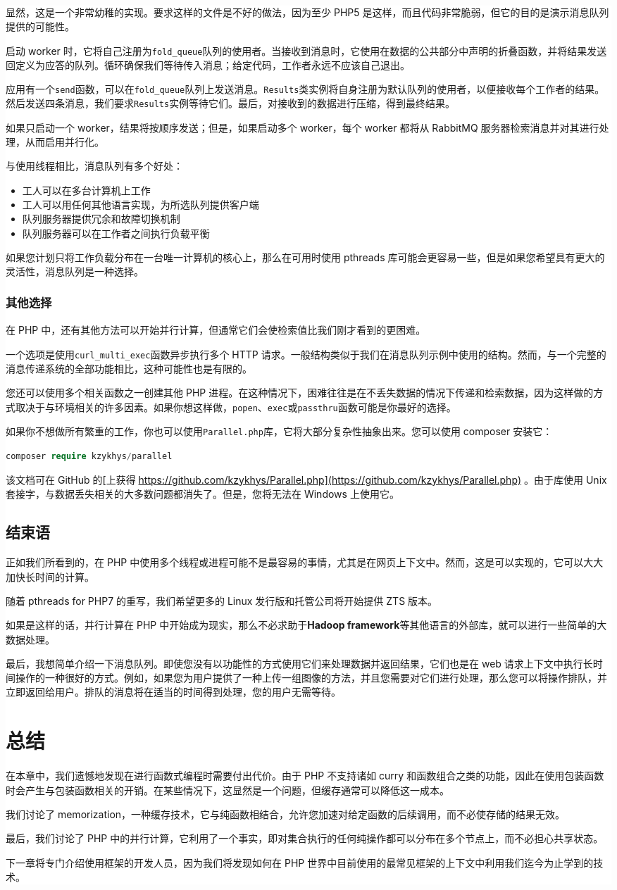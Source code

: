 显然，这是一个非常幼稚的实现。要求这样的文件是不好的做法，因为至少 PHP5 是这样，而且代码非常脆弱，但它的目的是演示消息队列提供的可能性。

启动 worker 时，它将自己注册为`fold_queue`队列的使用者。当接收到消息时，它使用在数据的公共部分中声明的折叠函数，并将结果发送回定义为应答的队列。循环确保我们等待传入消息；给定代码，工作者永远不应该自己退出。

应用有一个`send`函数，可以在`fold_queue`队列上发送消息。`Results`类实例将自身注册为默认队列的使用者，以便接收每个工作者的结果。然后发送四条消息，我们要求`Results`实例等待它们。最后，对接收到的数据进行压缩，得到最终结果。

如果只启动一个 worker，结果将按顺序发送；但是，如果启动多个 worker，每个 worker 都将从 RabbitMQ 服务器检索消息并对其进行处理，从而启用并行化。

与使用线程相比，消息队列有多个好处：

*   工人可以在多台计算机上工作
*   工人可以用任何其他语言实现，为所选队列提供客户端
*   队列服务器提供冗余和故障切换机制
*   队列服务器可以在工作者之间执行负载平衡

如果您计划只将工作负载分布在一台唯一计算机的核心上，那么在可用时使用 pthreads 库可能会更容易一些，但是如果您希望具有更大的灵活性，消息队列是一种选择。

### 其他选择

在 PHP 中，还有其他方法可以开始并行计算，但通常它们会使检索值比我们刚才看到的更困难。

一个选项是使用`curl_multi_exec`函数异步执行多个 HTTP 请求。一般结构类似于我们在消息队列示例中使用的结构。然而，与一个完整的消息传递系统的全部功能相比，这种可能性也是有限的。

您还可以使用多个相关函数之一创建其他 PHP 进程。在这种情况下，困难往往是在不丢失数据的情况下传递和检索数据，因为这样做的方式取决于与环境相关的许多因素。如果你想这样做，`popen`、`exec`或`passthru`函数可能是你最好的选择。

如果你不想做所有繁重的工作，你也可以使用`Parallel.php`库，它将大部分复杂性抽象出来。您可以使用 composer 安装它：

```php
composer require kzykhys/parallel

```

该文档可在 GitHub 的[上获得 https://github.com/kzykhys/Parallel.php](https://github.com/kzykhys/Parallel.php) 。由于库使用 Unix 套接字，与数据丢失相关的大多数问题都消失了。但是，您将无法在 Windows 上使用它。

## 结束语

正如我们所看到的，在 PHP 中使用多个线程或进程可能不是最容易的事情，尤其是在网页上下文中。然而，这是可以实现的，它可以大大加快长时间的计算。

随着 pthreads for PHP7 的重写，我们希望更多的 Linux 发行版和托管公司将开始提供 ZTS 版本。

如果是这样的话，并行计算在 PHP 中开始成为现实，那么不必求助于**Hadoop framework**等其他语言的外部库，就可以进行一些简单的大数据处理。

最后，我想简单介绍一下消息队列。即使您没有以功能性的方式使用它们来处理数据并返回结果，它们也是在 web 请求上下文中执行长时间操作的一种很好的方式。例如，如果您为用户提供了一种上传一组图像的方法，并且您需要对它们进行处理，那么您可以将操作排队，并立即返回给用户。排队的消息将在适当的时间得到处理，您的用户无需等待。

# 总结

在本章中，我们遗憾地发现在进行函数式编程时需要付出代价。由于 PHP 不支持诸如 curry 和函数组合之类的功能，因此在使用包装函数时会产生与包装函数相关的开销。在某些情况下，这显然是一个问题，但缓存通常可以降低这一成本。

我们讨论了 memorization，一种缓存技术，它与纯函数相结合，允许您加速对给定函数的后续调用，而不必使存储的结果无效。

最后，我们讨论了 PHP 中的并行计算，它利用了一个事实，即对集合执行的任何纯操作都可以分布在多个节点上，而不必担心共享状态。

下一章将专门介绍使用框架的开发人员，因为我们将发现如何在 PHP 世界中目前使用的最常见框架的上下文中利用我们迄今为止学到的技术。